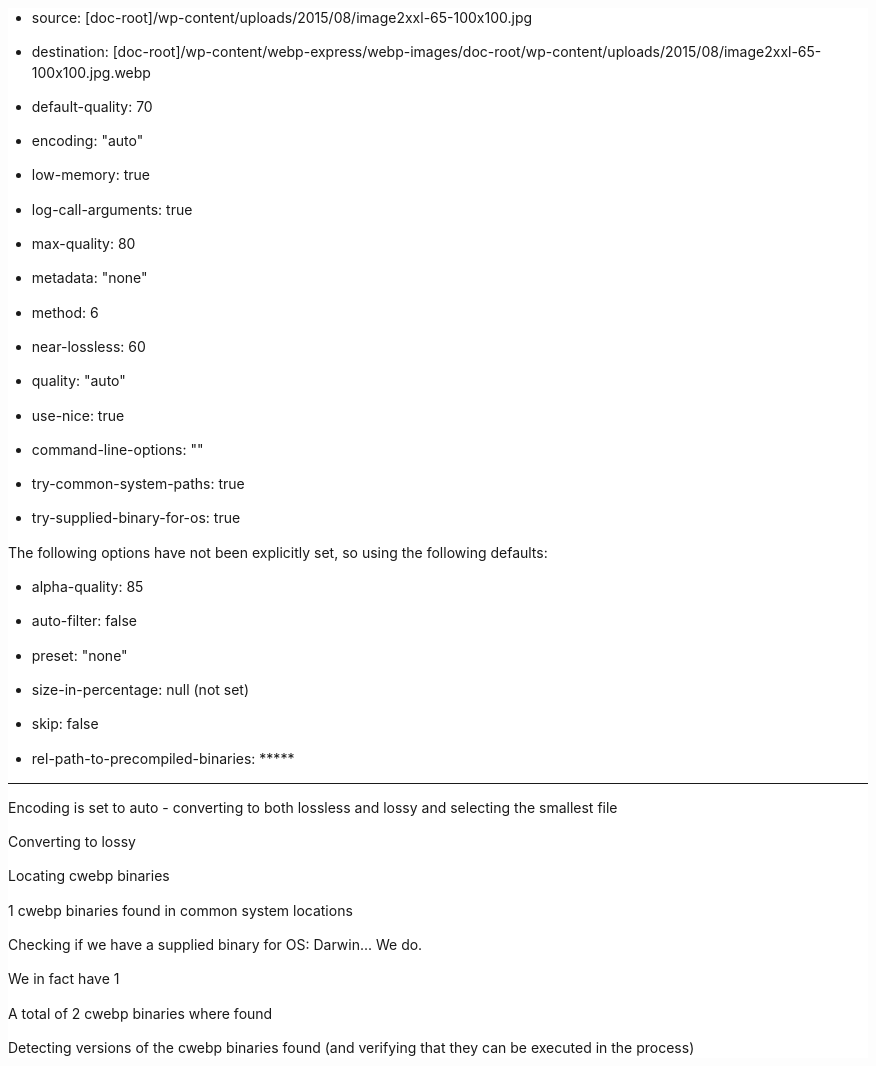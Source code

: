 - source: [doc-root]/wp-content/uploads/2015/08/image2xxl-65-100x100.jpg

- destination: [doc-root]/wp-content/webp-express/webp-images/doc-root/wp-content/uploads/2015/08/image2xxl-65-100x100.jpg.webp

- default-quality: 70

- encoding: "auto"

- low-memory: true

- log-call-arguments: true

- max-quality: 80

- metadata: "none"

- method: 6

- near-lossless: 60

- quality: "auto"

- use-nice: true

- command-line-options: ""

- try-common-system-paths: true

- try-supplied-binary-for-os: true


The following options have not been explicitly set, so using the following defaults:

- alpha-quality: 85

- auto-filter: false

- preset: "none"

- size-in-percentage: null (not set)

- skip: false

- rel-path-to-precompiled-binaries: *****

------------


Encoding is set to auto - converting to both lossless and lossy and selecting the smallest file


Converting to lossy

Locating cwebp binaries

1 cwebp binaries found in common system locations

Checking if we have a supplied binary for OS: Darwin... We do.

We in fact have 1

A total of 2 cwebp binaries where found

Detecting versions of the cwebp binaries found (and verifying that they can be executed in the process)
